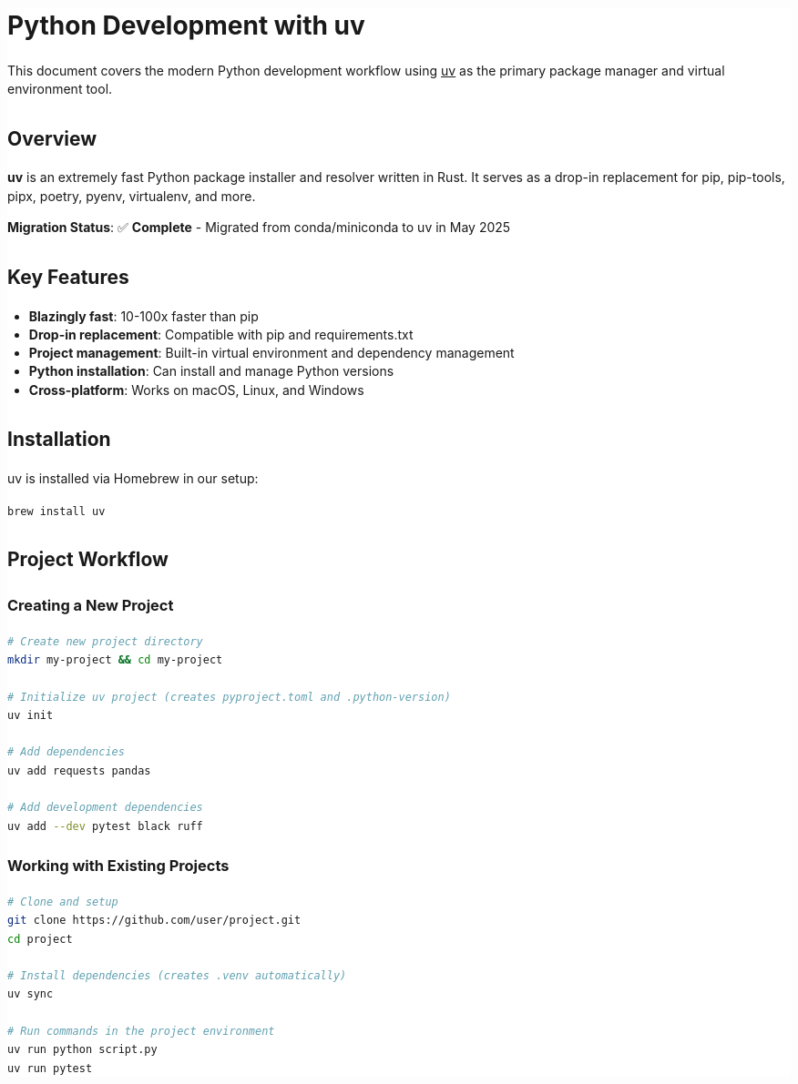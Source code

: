 # Python Development with uv

This document covers the modern Python development workflow using [uv](https://docs.astral.sh/uv/) as the primary package manager and virtual environment tool.

## Overview

**uv** is an extremely fast Python package installer and resolver written in Rust. It serves as a drop-in replacement for pip, pip-tools, pipx, poetry, pyenv, virtualenv, and more.

**Migration Status**: ✅ **Complete** - Migrated from conda/miniconda to uv in May 2025

## Key Features

- **Blazingly fast**: 10-100x faster than pip
- **Drop-in replacement**: Compatible with pip and requirements.txt
- **Project management**: Built-in virtual environment and dependency management
- **Python installation**: Can install and manage Python versions
- **Cross-platform**: Works on macOS, Linux, and Windows

## Installation

uv is installed via Homebrew in our setup:
```bash
brew install uv
```

## Project Workflow

### Creating a New Project

```bash
# Create new project directory
mkdir my-project && cd my-project

# Initialize uv project (creates pyproject.toml and .python-version)
uv init

# Add dependencies
uv add requests pandas

# Add development dependencies
uv add --dev pytest black ruff
```

### Working with Existing Projects

```bash
# Clone and setup
git clone https://github.com/user/project.git
cd project

# Install dependencies (creates .venv automatically)
uv sync

# Run commands in the project environment
uv run python script.py
uv run pytest
```

